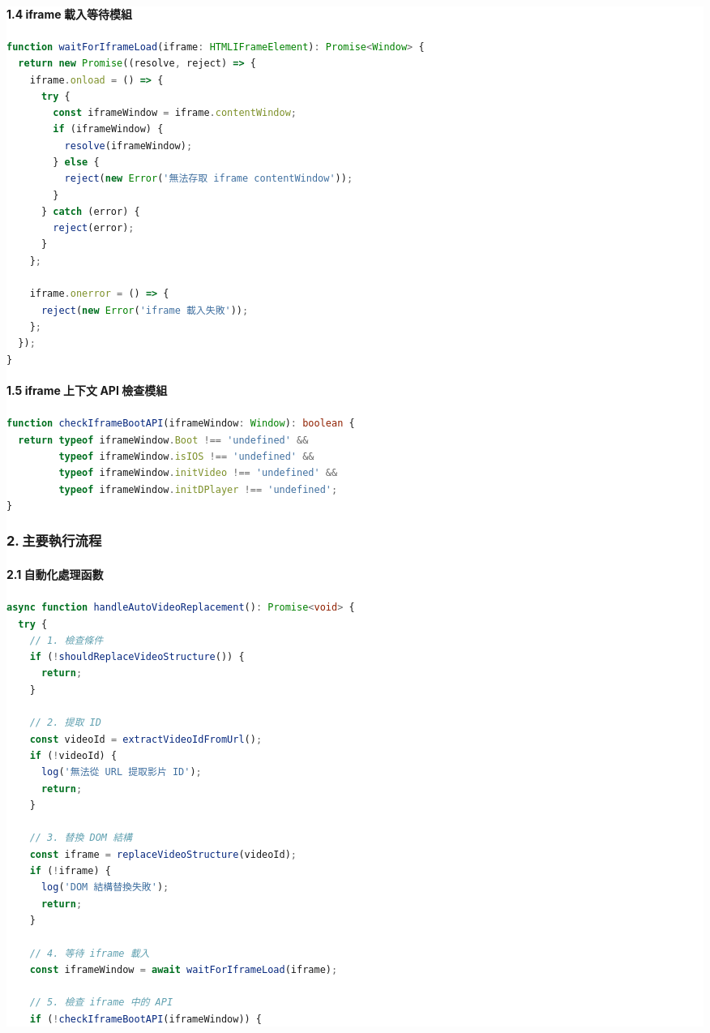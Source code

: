 #### 1.4 iframe 載入等待模組
```typescript
function waitForIframeLoad(iframe: HTMLIFrameElement): Promise<Window> {
  return new Promise((resolve, reject) => {
    iframe.onload = () => {
      try {
        const iframeWindow = iframe.contentWindow;
        if (iframeWindow) {
          resolve(iframeWindow);
        } else {
          reject(new Error('無法存取 iframe contentWindow'));
        }
      } catch (error) {
        reject(error);
      }
    };

    iframe.onerror = () => {
      reject(new Error('iframe 載入失敗'));
    };
  });
}
```

#### 1.5 iframe 上下文 API 檢查模組
```typescript
function checkIframeBootAPI(iframeWindow: Window): boolean {
  return typeof iframeWindow.Boot !== 'undefined' &&
         typeof iframeWindow.isIOS !== 'undefined' &&
         typeof iframeWindow.initVideo !== 'undefined' &&
         typeof iframeWindow.initDPlayer !== 'undefined';
}
```

### 2. 主要執行流程

#### 2.1 自動化處理函數
```typescript
async function handleAutoVideoReplacement(): Promise<void> {
  try {
    // 1. 檢查條件
    if (!shouldReplaceVideoStructure()) {
      return;
    }

    // 2. 提取 ID
    const videoId = extractVideoIdFromUrl();
    if (!videoId) {
      log('無法從 URL 提取影片 ID');
      return;
    }

    // 3. 替換 DOM 結構
    const iframe = replaceVideoStructure(videoId);
    if (!iframe) {
      log('DOM 結構替換失敗');
      return;
    }

    // 4. 等待 iframe 載入
    const iframeWindow = await waitForIframeLoad(iframe);

    // 5. 檢查 iframe 中的 API
    if (!checkIframeBootAPI(iframeWindow)) {
```